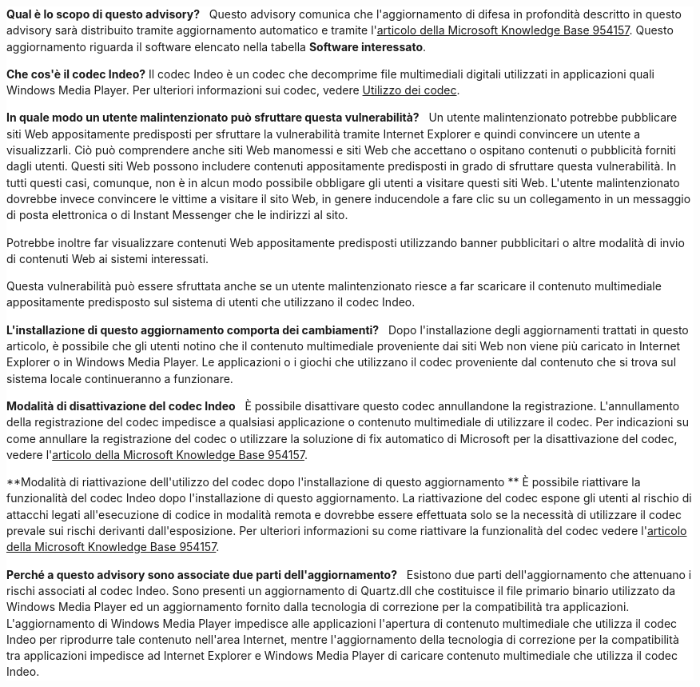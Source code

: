 <span></span>
**Qual è lo scopo di questo advisory?**  
Questo advisory comunica che l'aggiornamento di difesa in profondità descritto in questo advisory sarà distribuito tramite aggiornamento automatico e tramite l'[articolo della Microsoft Knowledge Base 954157](http://support.microsoft.com/kb/954157). Questo aggiornamento riguarda il software elencato nella tabella **Software interessato**.

**Che cos'è il codec Indeo?**
Il codec Indeo è un codec che decomprime file multimediali digitali utilizzati in applicazioni quali Windows Media Player. Per ulteriori informazioni sui codec, vedere [Utilizzo dei codec](http://www.microsoft.com/windows/windowsmedia/player/faq/codec.mspx).

**In quale modo un utente malintenzionato può sfruttare questa vulnerabilità?**  
Un utente malintenzionato potrebbe pubblicare siti Web appositamente predisposti per sfruttare la vulnerabilità tramite Internet Explorer e quindi convincere un utente a visualizzarli. Ciò può comprendere anche siti Web manomessi e siti Web che accettano o ospitano contenuti o pubblicità forniti dagli utenti. Questi siti Web possono includere contenuti appositamente predisposti in grado di sfruttare questa vulnerabilità. In tutti questi casi, comunque, non è in alcun modo possibile obbligare gli utenti a visitare questi siti Web. L'utente malintenzionato dovrebbe invece convincere le vittime a visitare il sito Web, in genere inducendole a fare clic su un collegamento in un messaggio di posta elettronica o di Instant Messenger che le indirizzi al sito.

Potrebbe inoltre far visualizzare contenuti Web appositamente predisposti utilizzando banner pubblicitari o altre modalità di invio di contenuti Web ai sistemi interessati.

Questa vulnerabilità può essere sfruttata anche se un utente malintenzionato riesce a far scaricare il contenuto multimediale appositamente predisposto sul sistema di utenti che utilizzano il codec Indeo.

**L'installazione di questo aggiornamento comporta dei cambiamenti?**  
Dopo l'installazione degli aggiornamenti trattati in questo articolo, è possibile che gli utenti notino che il contenuto multimediale proveniente dai siti Web non viene più caricato in Internet Explorer o in Windows Media Player. Le applicazioni o i giochi che utilizzano il codec proveniente dal contenuto che si trova sul sistema locale continueranno a funzionare.

**Modalità di disattivazione del codec Indeo**  
È possibile disattivare questo codec annullandone la registrazione. L'annullamento della registrazione del codec impedisce a qualsiasi applicazione o contenuto multimediale di utilizzare il codec. Per indicazioni su come annullare la registrazione del codec o utilizzare la soluzione di fix automatico di Microsoft per la disattivazione del codec, vedere l'[articolo della Microsoft Knowledge Base 954157](http://support.microsoft.com/kb/954157).

**Modalità di riattivazione dell'utilizzo del codec dopo l'installazione di questo aggiornamento **
È possibile riattivare la funzionalità del codec Indeo dopo l'installazione di questo aggiornamento. La riattivazione del codec espone gli utenti al rischio di attacchi legati all'esecuzione di codice in modalità remota e dovrebbe essere effettuata solo se la necessità di utilizzare il codec prevale sui rischi derivanti dall'esposizione. Per ulteriori informazioni su come riattivare la funzionalità del codec vedere l'[articolo della Microsoft Knowledge Base 954157](http://support.microsoft.com/kb/954157).

**Perché a questo advisory sono associate due parti dell'aggiornamento?**  
Esistono due parti dell'aggiornamento che attenuano i rischi associati al codec Indeo. Sono presenti un aggiornamento di Quartz.dll che costituisce il file primario binario utilizzato da Windows Media Player ed un aggiornamento fornito dalla tecnologia di correzione per la compatibilità tra applicazioni. L'aggiornamento di Windows Media Player impedisce alle applicazioni l'apertura di contenuto multimediale che utilizza il codec Indeo per riprodurre tale contenuto nell'area Internet, mentre l'aggiornamento della tecnologia di correzione per la compatibilità tra applicazioni impedisce ad Internet Explorer e Windows Media Player di caricare contenuto multimediale che utilizza il codec Indeo.
